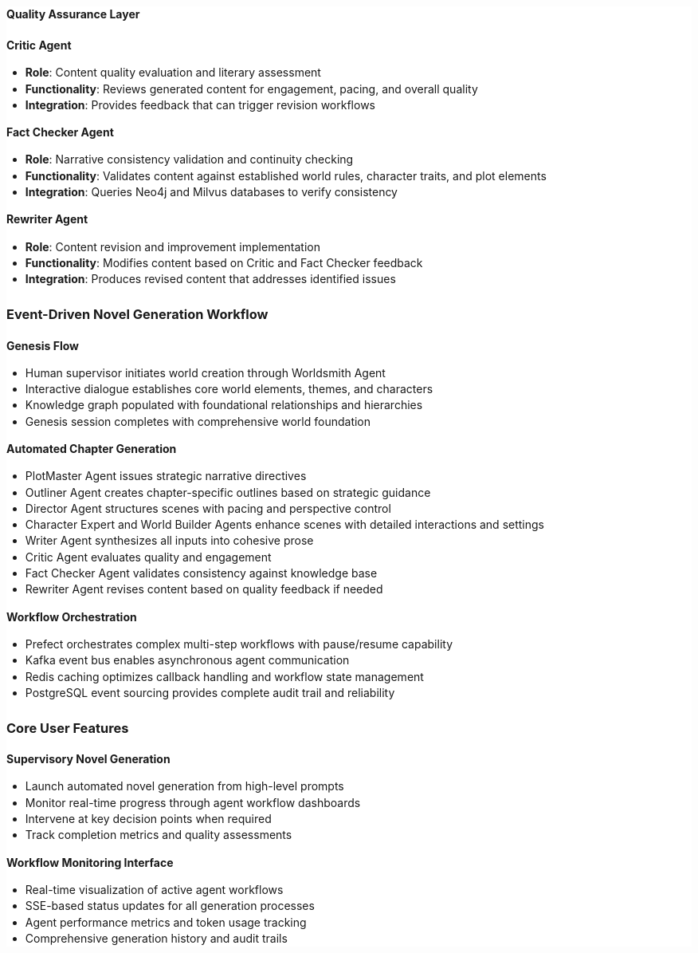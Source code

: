 #### Quality Assurance Layer

**Critic Agent**
- **Role**: Content quality evaluation and literary assessment
- **Functionality**: Reviews generated content for engagement, pacing, and overall quality
- **Integration**: Provides feedback that can trigger revision workflows

**Fact Checker Agent**
- **Role**: Narrative consistency validation and continuity checking
- **Functionality**: Validates content against established world rules, character traits, and plot elements
- **Integration**: Queries Neo4j and Milvus databases to verify consistency

**Rewriter Agent**
- **Role**: Content revision and improvement implementation
- **Functionality**: Modifies content based on Critic and Fact Checker feedback
- **Integration**: Produces revised content that addresses identified issues

### Event-Driven Novel Generation Workflow

**Genesis Flow**
- Human supervisor initiates world creation through Worldsmith Agent
- Interactive dialogue establishes core world elements, themes, and characters
- Knowledge graph populated with foundational relationships and hierarchies
- Genesis session completes with comprehensive world foundation

**Automated Chapter Generation**
- PlotMaster Agent issues strategic narrative directives
- Outliner Agent creates chapter-specific outlines based on strategic guidance
- Director Agent structures scenes with pacing and perspective control
- Character Expert and World Builder Agents enhance scenes with detailed interactions and settings
- Writer Agent synthesizes all inputs into cohesive prose
- Critic Agent evaluates quality and engagement
- Fact Checker Agent validates consistency against knowledge base
- Rewriter Agent revises content based on quality feedback if needed

**Workflow Orchestration**
- Prefect orchestrates complex multi-step workflows with pause/resume capability
- Kafka event bus enables asynchronous agent communication
- Redis caching optimizes callback handling and workflow state management
- PostgreSQL event sourcing provides complete audit trail and reliability

### Core User Features

**Supervisory Novel Generation**
- Launch automated novel generation from high-level prompts
- Monitor real-time progress through agent workflow dashboards
- Intervene at key decision points when required
- Track completion metrics and quality assessments

**Workflow Monitoring Interface**
- Real-time visualization of active agent workflows
- SSE-based status updates for all generation processes
- Agent performance metrics and token usage tracking
- Comprehensive generation history and audit trails

